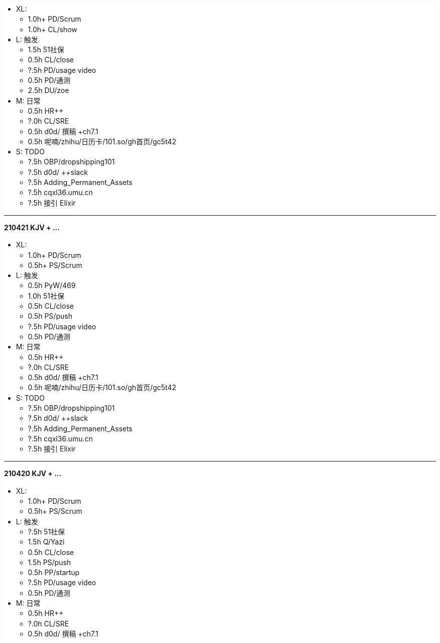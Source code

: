 - XL: 
    + 1.0h+ PD/Scrum
    + 1.0h+ CL/show
- L: 触发
    + 1.5h 51社保
    + 0.5h CL/close
    + ?.5h PD/usage video
    + 0.5h PD/通测
    + 2.5h DU/zoe
- M: 日常
    + 0.5h HR++
    + ?.0h CL/SRE
    + 0.5h d0d/ 撰稿 +ch7.1
    + 0.5h 呢喃/zhihu/日历卡/101.so/gh首页/gc5t42
- S: TODO
    + ?.5h OBP/dropshipping101
    + ?.5h d0d/ ++slack
    + ?.5h Adding_Permanent_Assets
    + ?.5h cqxl36.umu.cn
    + ?.5h 接引 Elixir


-------------------------------------
**210421 KJV + ...**

- XL: 
    + 1.0h+ PD/Scrum
    + 0.5h+ PS/Scrum
- L: 触发
    + 0.5h PyW/469
    + 1.0h 51社保
    + 0.5h CL/close
    + 0.5h PS/push
    + ?.5h PD/usage video
    + 0.5h PD/通测
- M: 日常
    + 0.5h HR++
    + ?.0h CL/SRE
    + 0.5h d0d/ 撰稿 +ch7.1
    + 0.5h 呢喃/zhihu/日历卡/101.so/gh首页/gc5t42
- S: TODO
    + ?.5h OBP/dropshipping101
    + ?.5h d0d/ ++slack
    + ?.5h Adding_Permanent_Assets
    + ?.5h cqxl36.umu.cn
    + ?.5h 接引 Elixir


-------------------------------------
**210420 KJV + ...**

- XL: 
    + 1.0h+ PD/Scrum
    + 0.5h+ PS/Scrum
- L: 触发
    + ?.5h 51社保
    + 1.5h Q/Yazi
    + 0.5h CL/close
    + 1.5h PS/push
    + 0.5h PP/startup
    + ?.5h PD/usage video
    + 0.5h PD/通测
- M: 日常
    + 0.5h HR++
    + ?.0h CL/SRE
    + 0.5h d0d/ 撰稿 +ch7.1